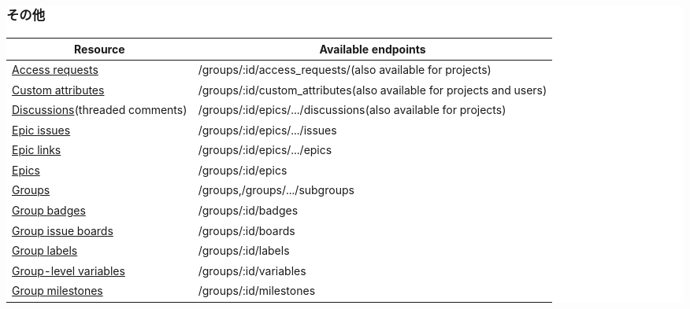 

### その他

<table>
    <thead>
        <tr>
            <th>Resource</th>
            <th>Available endpoints</th>
        </tr>
    </thead>
    <tbody>
        <tr>
            <td><a href="https://docs.gitlab.com/ee/api/access_requests.html">Access requests</a></td>
            <td>/groups/:id/access_requests/(also available for projects)</td>
        </tr>
        <tr>
            <td><a href="https://docs.gitlab.com/ee/api/custom_attributes.html">Custom attributes</a></td>
            <td>/groups/:id/custom_attributes(also available for projects and users)</td>
        </tr>
        <tr>
            <td><a href="https://docs.gitlab.com/ee/api/discussions.html">Discussions</a>(threaded comments)<a
                    target="_blank" href="https://about.gitlab.com/pricing/" rel="noreferrer noopener"></a></td>
            <td>/groups/:id/epics/.../discussions(also available for projects)</td>
        </tr>
        <tr>
            <td><a href="https://docs.gitlab.com/ee/api/epic_issues.html">Epic issues</a><a target="_blank"
                    href="https://about.gitlab.com/pricing/" rel="noreferrer noopener"></a></td>
            <td>/groups/:id/epics/.../issues</td>
        </tr>
        <tr>
            <td><a href="https://docs.gitlab.com/ee/api/epic_links.html">Epic links</a><a target="_blank"
                    href="https://about.gitlab.com/pricing/" rel="noreferrer noopener"></a></td>
            <td>/groups/:id/epics/.../epics</td>
        </tr>
        <tr>
            <td><a href="https://docs.gitlab.com/ee/api/epics.html">Epics</a><a target="_blank"
                    href="https://about.gitlab.com/pricing/" rel="noreferrer noopener"></a></td>
            <td>/groups/:id/epics</td>
        </tr>
        <tr>
            <td><a href="https://docs.gitlab.com/ee/api/groups.html">Groups</a></td>
            <td>/groups,/groups/.../subgroups</td>
        </tr>
        <tr>
            <td><a href="https://docs.gitlab.com/ee/api/group_badges.html">Group badges</a></td>
            <td>/groups/:id/badges</td>
        </tr>
        <tr>
            <td><a href="https://docs.gitlab.com/ee/api/group_boards.html">Group issue boards</a></td>
            <td>/groups/:id/boards</td>
        </tr>
        <tr>
            <td><a href="https://docs.gitlab.com/ee/api/group_labels.html">Group labels</a></td>
            <td>/groups/:id/labels</td>
        </tr>
        <tr>
            <td><a href="https://docs.gitlab.com/ee/api/group_level_variables.html">Group-level variables</a></td>
            <td>/groups/:id/variables</td>
        </tr>
        <tr>
            <td><a href="https://docs.gitlab.com/ee/api/group_milestones.html">Group milestones</a></td>
            <td>/groups/:id/milestones</td>